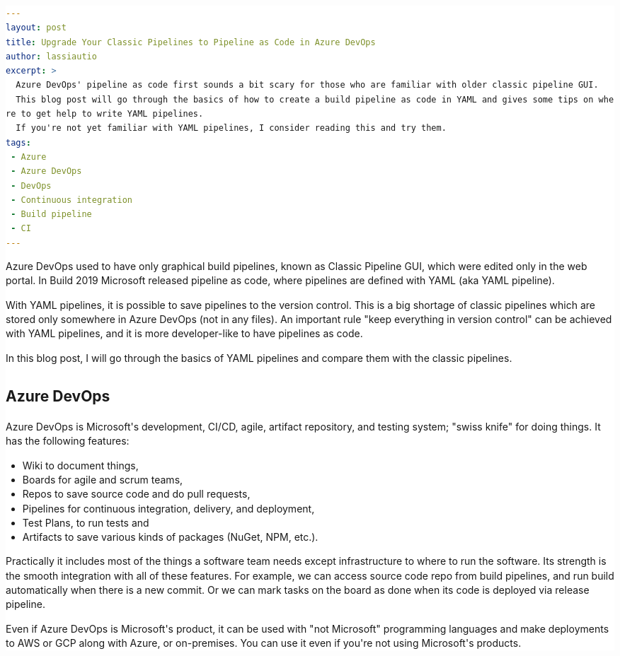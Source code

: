 ```yaml
---
layout: post
title: Upgrade Your Classic Pipelines to Pipeline as Code in Azure DevOps
author: lassiautio
excerpt: >
  Azure DevOps' pipeline as code first sounds a bit scary for those who are familiar with older classic pipeline GUI.
  This blog post will go through the basics of how to create a build pipeline as code in YAML and gives some tips on where to get help to write YAML pipelines.
  If you're not yet familiar with YAML pipelines, I consider reading this and try them.
tags:
 - Azure
 - Azure DevOps
 - DevOps
 - Continuous integration
 - Build pipeline
 - CI
---
```


Azure DevOps used to have only graphical build pipelines, known as Classic Pipeline GUI, which were edited only in the web portal.
In Build 2019 Microsoft released pipeline as code, where pipelines are defined with YAML (aka YAML pipeline).

With YAML pipelines, it is possible to save pipelines to the version control.
This is a big shortage of classic pipelines which are stored only somewhere in Azure DevOps (not in any files).
An important rule "keep everything in version control" can be achieved with YAML pipelines, and it is more developer-like to have pipelines as code.

In this blog post, I will go through the basics of YAML pipelines and compare them with the classic pipelines.

## Azure DevOps

Azure DevOps is Microsoft's development, CI/CD, agile, artifact repository, and testing system; "swiss knife" for doing things. It has the following features:
- Wiki to document things,
- Boards for agile and scrum teams,
- Repos to save source code and do pull requests,
- Pipelines for continuous integration, delivery, and deployment,
- Test Plans, to run tests and
- Artifacts to save various kinds of packages (NuGet, NPM, etc.).

Practically it includes most of the things a software team needs except infrastructure to where to run the software.
Its strength is the smooth integration with all of these features. For example, we can access source code repo from build pipelines, and run build automatically when there is a new commit. Or we can mark tasks on the board as done when its code is deployed via release pipeline.

Even if Azure DevOps is Microsoft's product, it can be used with "not Microsoft" programming languages and make deployments to AWS or GCP along with Azure, or on-premises. You can use it even if you're not using Microsoft's products.

